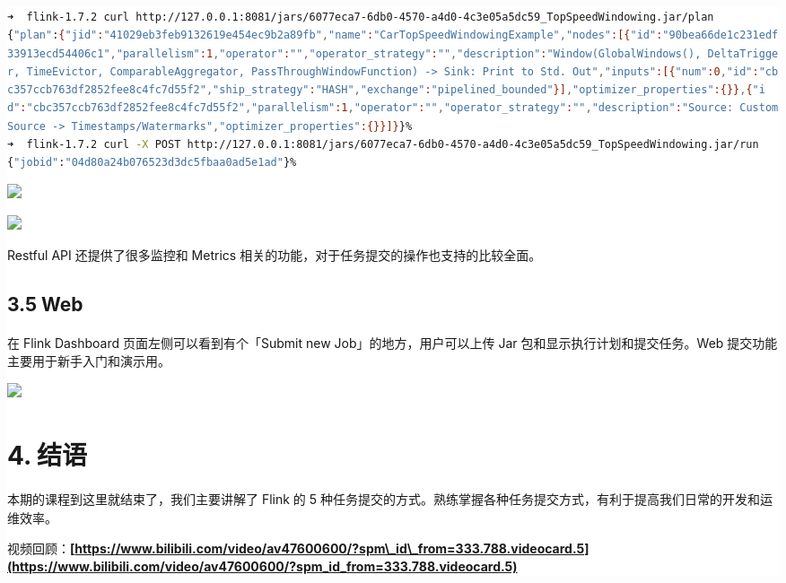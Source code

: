 ```bash
➜  flink-1.7.2 curl http://127.0.0.1:8081/jars/6077eca7-6db0-4570-a4d0-4c3e05a5dc59_TopSpeedWindowing.jar/plan
{"plan":{"jid":"41029eb3feb9132619e454ec9b2a89fb","name":"CarTopSpeedWindowingExample","nodes":[{"id":"90bea66de1c231edf33913ecd54406c1","parallelism":1,"operator":"","operator_strategy":"","description":"Window(GlobalWindows(), DeltaTrigger, TimeEvictor, ComparableAggregator, PassThroughWindowFunction) -> Sink: Print to Std. Out","inputs":[{"num":0,"id":"cbc357ccb763df2852fee8c4fc7d55f2","ship_strategy":"HASH","exchange":"pipelined_bounded"}],"optimizer_properties":{}},{"id":"cbc357ccb763df2852fee8c4fc7d55f2","parallelism":1,"operator":"","operator_strategy":"","description":"Source: Custom Source -> Timestamps/Watermarks","optimizer_properties":{}}]}}%                                                                                                      
➜  flink-1.7.2 curl -X POST http://127.0.0.1:8081/jars/6077eca7-6db0-4570-a4d0-4c3e05a5dc59_TopSpeedWindowing.jar/run
{"jobid":"04d80a24b076523d3dc5fbaa0ad5e1ad"}%
```

[![](https://c-ssl.dtstatic.com/uploads/blog/202301/12/20230112171830_31323.jpeg)](https://imgconvert.csdnimg.cn/aHR0cDovL3d3NC5zaW5haW1nLmNuL2xhcmdlLzAwNnROYzc5bHkxZzQzeHo4NzRmeGozMjd1MGdzanVjLmpwZw)

[![](https://c-ssl.dtstatic.com/uploads/blog/202301/12/20230112171830_6f08a.jpeg)](https://imgconvert.csdnimg.cn/aHR0cDovL3d3NC5zaW5haW1nLmNuL2xhcmdlLzAwNnROYzc5bHkxZzQzeHpmOWh5emozMjd1MHA2MHk3LmpwZw)

Restful API 还提供了很多监控和 Metrics 相关的功能，对于任务提交的操作也支持的比较全面。

## 3.5 Web

在 Flink Dashboard 页面左侧可以看到有个「Submit new Job」的地方，用户可以上传 Jar 包和显示执行计划和提交任务。Web 提交功能主要用于新手入门和演示用。

[![](https://c-ssl.dtstatic.com/uploads/blog/202301/12/20230112171830_4af4d.jpeg)](https://imgconvert.csdnimg.cn/aHR0cDovL3d3My5zaW5haW1nLmNuL2xhcmdlLzAwNnROYzc5bHkxZzQzeHpwcHp4cGozMXlqMHUwank2LmpwZw)

# 4. 结语

本期的课程到这里就结束了，我们主要讲解了 Flink 的 5 种任务提交的方式。熟练掌握各种任务提交方式，有利于提高我们日常的开发和运维效率。

视频回顾：**[https://www.bilibili.com/video/av47600600/?spm\_id\_from=333.788.videocard.5](https://www.bilibili.com/video/av47600600/?spm_id_from=333.788.videocard.5)**

